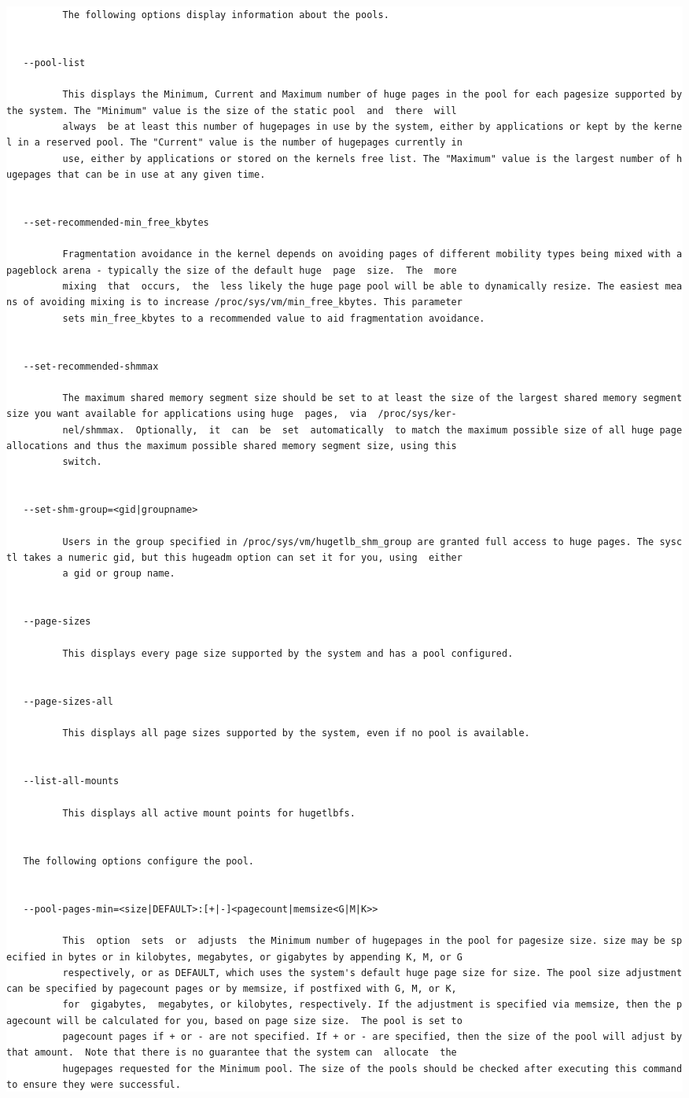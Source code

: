               The following options display information about the pools.


       --pool-list

              This displays the Minimum, Current and Maximum number of huge pages in the pool for each pagesize supported by the system. The "Minimum" value is the size of the static pool  and  there  will
              always  be at least this number of hugepages in use by the system, either by applications or kept by the kernel in a reserved pool. The "Current" value is the number of hugepages currently in
              use, either by applications or stored on the kernels free list. The "Maximum" value is the largest number of hugepages that can be in use at any given time.


       --set-recommended-min_free_kbytes

              Fragmentation avoidance in the kernel depends on avoiding pages of different mobility types being mixed with a pageblock arena - typically the size of the default huge  page  size.  The  more
              mixing  that  occurs,  the  less likely the huge page pool will be able to dynamically resize. The easiest means of avoiding mixing is to increase /proc/sys/vm/min_free_kbytes. This parameter
              sets min_free_kbytes to a recommended value to aid fragmentation avoidance.


       --set-recommended-shmmax

              The maximum shared memory segment size should be set to at least the size of the largest shared memory segment size you want available for applications using huge  pages,  via  /proc/sys/ker‐
              nel/shmmax.  Optionally,  it  can  be  set  automatically  to match the maximum possible size of all huge page allocations and thus the maximum possible shared memory segment size, using this
              switch.


       --set-shm-group=<gid|groupname>

              Users in the group specified in /proc/sys/vm/hugetlb_shm_group are granted full access to huge pages. The sysctl takes a numeric gid, but this hugeadm option can set it for you, using  either
              a gid or group name.


       --page-sizes

              This displays every page size supported by the system and has a pool configured.


       --page-sizes-all

              This displays all page sizes supported by the system, even if no pool is available.


       --list-all-mounts

              This displays all active mount points for hugetlbfs.


       The following options configure the pool.


       --pool-pages-min=<size|DEFAULT>:[+|-]<pagecount|memsize<G|M|K>>

              This  option  sets  or  adjusts  the Minimum number of hugepages in the pool for pagesize size. size may be specified in bytes or in kilobytes, megabytes, or gigabytes by appending K, M, or G
              respectively, or as DEFAULT, which uses the system's default huge page size for size. The pool size adjustment can be specified by pagecount pages or by memsize, if postfixed with G, M, or K,
              for  gigabytes,  megabytes, or kilobytes, respectively. If the adjustment is specified via memsize, then the pagecount will be calculated for you, based on page size size.  The pool is set to
              pagecount pages if + or - are not specified. If + or - are specified, then the size of the pool will adjust by that amount.  Note that there is no guarantee that the system can  allocate  the
              hugepages requested for the Minimum pool. The size of the pools should be checked after executing this command to ensure they were successful.
